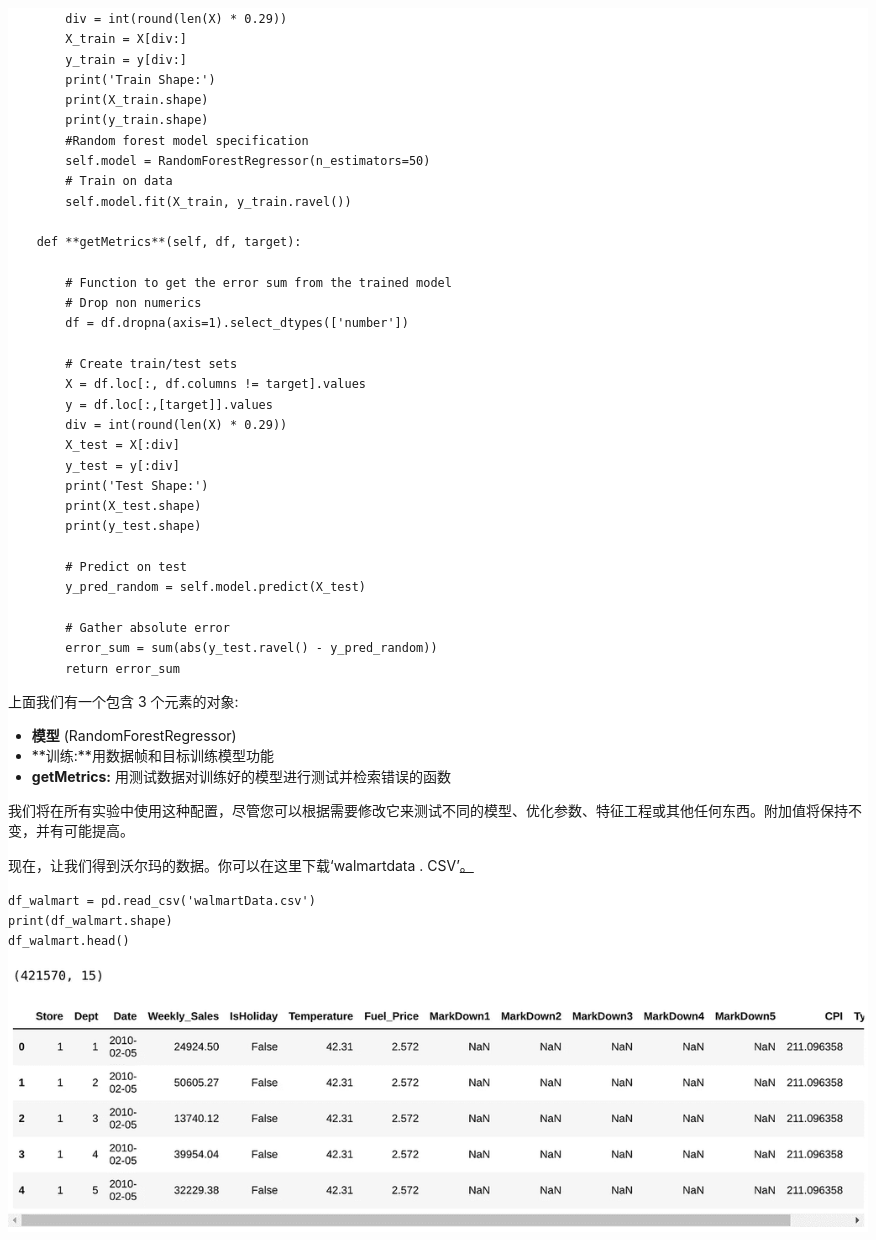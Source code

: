 ```
        div = int(round(len(X) * 0.29))        
        X_train = X[div:]
        y_train = y[div:]        
        print('Train Shape:')
        print(X_train.shape)
        print(y_train.shape)        
        #Random forest model specification
        self.model = RandomForestRegressor(n_estimators=50)        
        # Train on data
        self.model.fit(X_train, y_train.ravel())

    def **getMetrics**(self, df, target):

        # Function to get the error sum from the trained model        
        # Drop non numerics
        df = df.dropna(axis=1).select_dtypes(['number'])      

        # Create train/test sets
        X = df.loc[:, df.columns != target].values
        y = df.loc[:,[target]].values        
        div = int(round(len(X) * 0.29))        
        X_test = X[:div]
        y_test = y[:div]        
        print('Test Shape:')
        print(X_test.shape)
        print(y_test.shape)

        # Predict on test
        y_pred_random = self.model.predict(X_test)  

        # Gather absolute error
        error_sum = sum(abs(y_test.ravel() - y_pred_random))        
        return error_sum
```

上面我们有一个包含 3 个元素的对象:

*   **模型** (RandomForestRegressor)
*   **训练:**用数据帧和目标训练模型功能
*   **getMetrics:** 用测试数据对训练好的模型进行测试并检索错误的函数

我们将在所有实验中使用这种配置，尽管您可以根据需要修改它来测试不同的模型、优化参数、特征工程或其他任何东西。附加值将保持不变，并有可能提高。

现在，让我们得到沃尔玛的数据。你可以在这里下载‘walmartdata . CSV’[。](https://github.com/federico2001/walmart_data)

```
df_walmart = pd.read_csv('walmartData.csv')
print(df_walmart.shape)
df_walmart.head()
```

![](img/4977f3459bce2768489d64b5813d5d9c.png)
